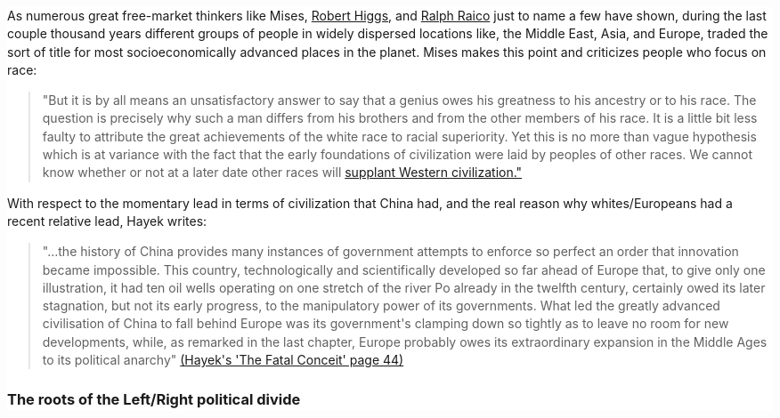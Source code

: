 As numerous great free-market thinkers like Mises, [Robert Higgs](https://mises.org/library/rise-west), and [Ralph Raico](https://mises.org/library/european-miracle-0) just to name a few have shown, during the last couple thousand years different groups of people in widely dispersed locations like, the Middle East, Asia, and Europe, traded the sort of title for most socioeconomically advanced places in the planet. Mises makes this point and criticizes people who focus on race:

>"But it is by all means an unsatisfactory answer to say that a genius owes his greatness to his ancestry or to his race. The question is precisely why such a man differs from his brothers and from the other members of his race. It is a little bit less faulty to attribute the great achievements of the white race to racial superiority. Yet this is no more than vague hypothesis which is at variance with the fact that the early foundations of civilization were laid by peoples of other races. We cannot know whether or not at a later date other races will [supplant Western civilization."](https://mises.org/library/human-action-0/html/pp/661)

With respect to the momentary lead in terms of civilization that China had, and the real reason why whites/Europeans had a recent relative lead, Hayek writes:

>"…the history of China provides many instances of government attempts to enforce so perfect an order that innovation became impossible. This country, technologically and scientifically developed so far ahead of Europe that, to give only one illustration, it had ten oil wells operating on one stretch of the river Po already in the twelfth century, certainly owed its later stagnation, but not its early progress, to the manipulatory power of its governments. What led the greatly advanced civilisation of China to fall behind Europe was its government's clamping down so tightly as to leave no room for new developments, while, as remarked in the last chapter, Europe probably owes its extraordinary expansion in the Middle Ages to its political anarchy" [(Hayek's 'The Fatal Conceit' page 44)](https://books.google.com/books?id=YQLYAQAAQBAJ&pg=PA45&lpg=PA45&dq=%22Europe+probably+owes+its+extraordinary+expansion+in+the+Middle+Ages+to+its+political+anarchy%22&source=bl&ots=OdrpACuIRZ&sig=ACfU3U0bJQJuY3PuMN0tExE9cXiIi_mO7Q&hl=en&sa=X&ved=2ahUKEwjH94Xs5fDoAhW8knIEHWHYBS4Q6AEwBHoECAsQOA#v=onepage&q=%22Europe%20probably%20owes%20its%20extraordinary%20expansion%20in%20the%20Middle%20Ages%20to%20its%20political%20anarchy%22&f=false)





### The roots of the Left/Right political divide
